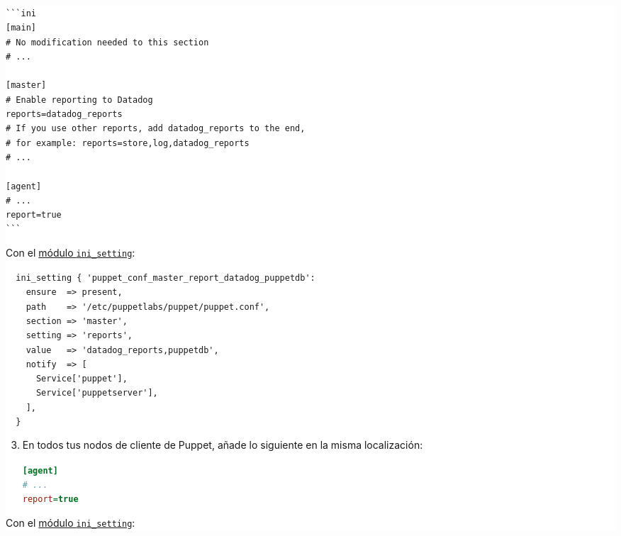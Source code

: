     ```ini
    [main]
    # No modification needed to this section
    # ...

    [master]
    # Enable reporting to Datadog
    reports=datadog_reports
    # If you use other reports, add datadog_reports to the end,
    # for example: reports=store,log,datadog_reports
    # ...

    [agent]
    # ...
    report=true
    ```

Con el [módulo `ini_setting`](https://forge.puppet.com/modules/puppetlabs/inifile):

```puppet
  ini_setting { 'puppet_conf_master_report_datadog_puppetdb':
    ensure  => present,
    path    => '/etc/puppetlabs/puppet/puppet.conf',
    section => 'master',
    setting => 'reports',
    value   => 'datadog_reports,puppetdb',
    notify  => [
      Service['puppet'],
      Service['puppetserver'],
    ],
  }
```

3. En todos tus nodos de cliente de Puppet, añade lo siguiente en la misma localización:

    ```ini
    [agent]
    # ...
    report=true
    ```

Con el [módulo `ini_setting`](https://forge.puppet.com/modules/puppetlabs/inifile):


[1]: https://forge.puppet.com/datadog/datadog_agent
[2]: https://app.datadoghq.com/organization-settings/api-keys
[3]: https://github.com/DataDog/dogapi-rb
[4]: https://app.datadoghq.com/account/settings#integrations
[5]: https://app.datadoghq.com/event/stream
[6]: https://github.com/DataDog/puppet-datadog-agent/blob/master/manifests/integrations/mongo.pp
[7]: https://github.com/DataDog/puppet-datadog-agent/tree/master/manifests/integrations
[8]: https://github.com/DataDog/puppet-datadog-agent/blob/master/manifests/init.pp
[9]: https://app.datadoghq.com/fleet/install-agent/latest?platform=puppet